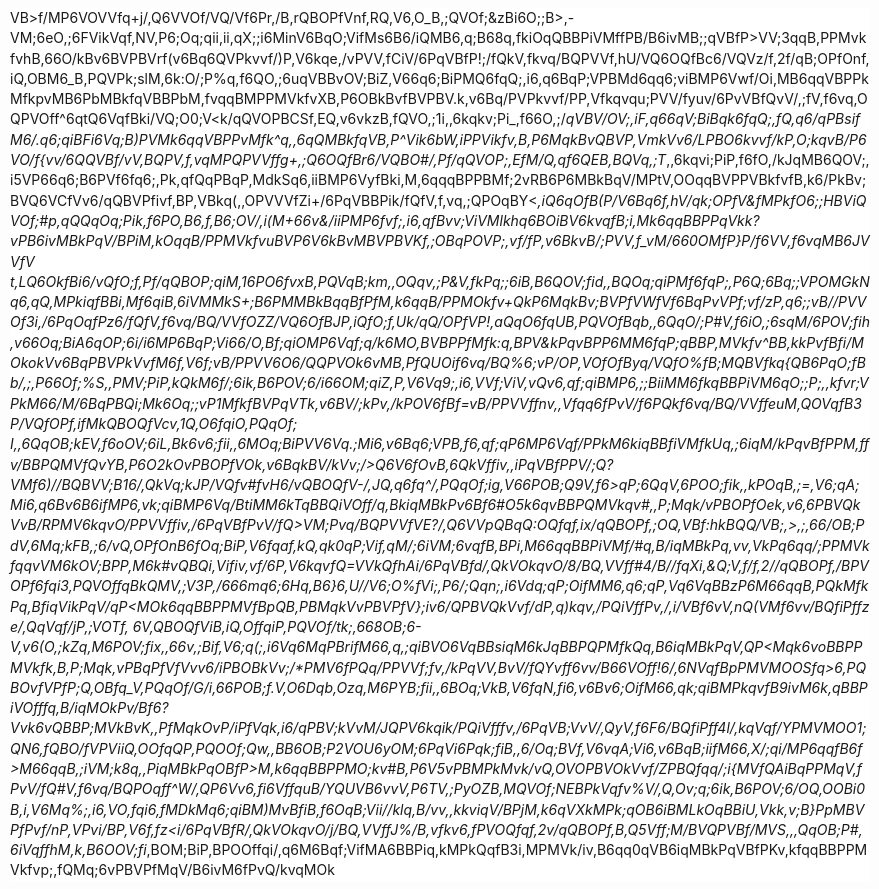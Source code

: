 VB>f/MP6VOVVfq+j/,Q6VVOf/VQ/Vf6Pr,/B,rQBOPfVnf,RQ,V6,O_B,;QVOf;&zBi6O;;B>,-VM;6eO,;6FVikVqf,NV,P6;Oq;qii,ii,qX;;i6MinV6BqO;VifMs6B6/iQMB6,q;B68q,fkiOqQBBPiVMffPB/B6ivMB;;qVBfP>VV;3qqB,PPMvkfvhB,66O/kBv6BVPBVrf(v6Bq6QVPkvvf/)P,V6kqe,/vPVV,fCiV/6PqVBfP!;/fQkV,fkvq/BQPVVf,hU/VQ6OQfBc6/VQVz/f,2f/qB;OPfOnf,iQ,OBM6_B,PQVPk;slM,6k:O/;P%q,f6QO,;6uqVBBvOV;BiZ,V66q6;BiPMQ6fqQ;,i6,q6BqP;VPBMd6qq6;viBMP6Vwf/Oi,MB6qqVBPPkMfkpvMB6PbMBkfqVBBPbM,fvqqBMPPMVkfvXB,P6OBkBvfBVPBV.k,v6Bq/PVPkvvf/PP,Vfkqvqu;PVV/fyuv/6PvVBfQvV/,;fV,f6vq,OQPVOff^6qtQ6VqfBki/VQ;O0;V<k/qQVOPBCSf,EQ,v6vkzB,fQVO,;1i,,6kqkv;Pi_,f66O,;/_qVBV/OV;,iF,q66qV;BiBqk6fqQ;,fQ,q6/qPBsifM6/.q6;qiBFi6Vq;B)PVMk6qqVBPPvMfk^q,,6qQMBkfqVB,P^Vik6bW,iPPVikfv,B,P6MqkBvQBVP,VmkVv6/LPBO6kvvf/kP,O;kqvB/P6VO/f{vv/6QQVBf/vV,BQPV,f,vqMPQPVVffg+,;Q6OQfBr6/VQBO#/,Pf/qQVOP;,EfM/Q,qf6QEB,BQVq,;T_,,6kqvi;PiP,f6fO,/kJqMB6QOV;,i5VP66q6;B6PVf6fq6;,Pk,qfQqPBqP,MdkSq6,iiBMP6VyfBki,M,6qqqBPPBMf;2vRB6P6MBkBqV/MPtV,OOqqBVPPVBkfvfB,k6/PkBv;BVQ6VCfVv6/qQBVPfivf,BP,VBkq(,,OPVVVfZi+/6PqVBBPik/fQfV,f,vq,;QPOqBY<_,iQ6qOfB(P/V6Bq6f,hV/qk;OPfV&fMPkfO6;;HBViQVOf;#p,qQQqOq;Pik,f6PO,B6,f,B6;OV/,i(M+66v&/iiPMP6fvf;,i6,qfBvv;ViVMlkhq6BOiBV6kvqfB;i,Mk6qqBBPPqVkk?vPB6ivMBkPqV/BPiM,kOqqB/PPMVkfvuBVP6V6kBvMBVPBVKf,;OBqPOVP;,vf/fP,v6BkvB/;PVV,f_vM/660OMfP}P/f6VV,f6vqMB6JVVfV t,LQ6OkfBi6/vQfO;f,Pf/qQBOP;qiM,16PO6fvxB,PQVqB;km,,OQqv,;P&V,fkPq;;6iB,B6QOV;fid,,BQOq;qiPMf6fqP;,P6Q;6Bq;;VPOMGkNq6,qQ,MPkiqfBBi,Mf6qiB,6iVMMkS+;B6PMMBkBqqBfPfM,k6qqB/PPMOkfv+QkP6MqkBv;BVPfVWfVf6BqPvVPf;vf/zP,q6;;vB//PVVOf3i,/6PqOqfPz6/fQfV,f6vq/BQ/VVfOZZ/VQ6O*fBJP,iQfO;f,Uk/qQ/OPfVP!,aQqO6fqUB,PQVOfBqb,,6QqO/;P#V,f6iO,;6sqM/6POV;fih,v66Oq;BiA6qOP;6i/i6MP6BqP;Vi66/O,Bf;qiOMP6Vqf;q/k6MO,BVBPPfMfk:q,BPV&kPqvBPP6MM6fqP;qBBP,MVkfv^BB,kkPvfBfi/MOkokVv6BqPBVPkVvfM6f,V6f;vB/PPVV6O6/QQPVOk6vMB,PfQUOif6vq/BQ%6;vP/OP,VOfOfByq/VQfO%fB;MQBVfkq{QB6PqO;fBb/,;,P66Of;%S,,PMV;PiP,kQkM6f/;6ik,B6POV;6/i66OM;qiZ,P,V6Vq9;,i6,VVf;ViV,vQv6,qf;qiBMP6,;;BiiMM6fkqBBPiVM6qO;;P;,,kfvr;VPkM66/M/6BqPBQi;Mk6Oq;;vP1MfkfBVPqVTk,v6BV/;kPv,/kPOV6fBf=vB/PPVVffnv,,Vfqq6fPvV/f6PQkf6vq/BQ/VVffeuM,QOVqfB3P/VQfOPf,ifMkQBOQfVcv,1Q,O6fqiO,PQqOf; I,,6QqOB;kEV,f6oOV;6iL,Bk6v6;fii,,6MOq;BiPVV6Vq.;Mi6,v6Bq6;VPB,f6,qf;qP6MP6Vqf/PPkM6kiqBBfiVMfkUq,;6iqM/kPqvBfPPM,ffv/BBPQMVfQvYB,P6O2kOvPBOPfVOk,v6BqkBV/kVv;/>Q6V6fOvB,6QkVffiv,,iPqVBfPPV/;Q?VMf6)//BQBVV;B16/,QkVq;kJP/VQfv#fvH6/vQBOQfV-/,JQ,q6fq^/,PQqOf;ig,V66POB;Q9V,f6>qP;6QqV,6POO;fik,,kPOqB,;=,V6;qA;Mi6,q6Bv6B6ifMP6,vk;qiBMP6Vq/BtiMM6kTqBBQiVOff/q,BkiqMBkPv6Bf6#O5k6qvBBPQMVkqv#,,P;Mqk/vPBOPfOek,v6,6PBVQkVvB/RPMV6kqvO/PPVVffiv,/6PqVBfPvV/fQ>VM;Pvq/BQPVVfVE?/,Q6VVpQBqQ:OQfqf,ix/qQBOPf,;OQ,VBf:hkBQQ/VB;,>*,;,66/OB;PdV,6Mq;kFB,;_6/vQ,OPfOnB6fOq;BiP,V6fqaf,kQ,qk0qP;Vif,qM/;6iVM;6vqfB,BPi,M66qqBBPiVMf/#q,B/iqMBkPq,vv,VkPq6qq/;PPMVkfqqvVM6kOV;BPP,M6k#vQBQi,Vifiv,vf/6P,V6kqvfQ=VVkQfhAi/6PqVBfd/,QkVOkqvO/8/BQ,VVff#4/B//fqXi,&Q;V,f/f,2//qQBOPf,/BPVOPf6fqi3,PQVOffqBkQMV,;V3P,/666mq6;6Hq,B6}6,U//V6;O%fVi;,P6/;Qqn;,i6Vdq;qP;OifMM6,q6;qP,Vq6VqBBzP6M66qqB,PQkMfkPq,BfiqVikPqV/qP<MOk6qqBBPPMVfBpQB,PBMqkVvPBVPfV};iv6/QPBVQkVvf/dP,q)kqv,/PQiVffPv,/,i/VBf6vV,nQ(VMf6vv/BQfiPffze/,QqVqf/jP,_;VOTf, 6V,QBOQfViB,iQ,OffqiP,PQVOf/tk;,668OB;6-V,v6(O,;kZq,M6POV;fix,,66v,;Bif,V6;q(;,i6Vq6MqPBrifM66,q,;qiBVO6VqBBsiqM6kJqBBPQPMfkQq,B6iqMBkPqV,QP<Mqk6voBBPPMVkfk,B,P;Mqk,vPBqPfVfVvv6/iPBOBkVv;/*PMV6fPQq/PPVVf;fv,/kPqVV,BvV/fQYvff6vv/B66VOff!6/,6NVqfBpPMVMOOSfq>6,PQBOvfVPfP;Q,OBfq_V,PQqOf/G/i,66POB;f.V,O6Dqb,Ozq,M6PYB;fii,,6BOq;VkB,V6fqN,fi6,v6Bv6;OifM66,qk;qiBMPkqvfB9ivM6k,qBBPiVOfffq,B/iqMOkPv/Bf6?Vvk6vQBBP;MVkBvK,,PfMqkOvP/iPfVqk,i6/qPBV;kVvM/JQPV6kqik/PQiVfffv,/6PqVB;VvV/,QyV,f6F6/BQfiPff4l/,kqVqf/YPMVMOO1;QN6,fQBO/fVPViiQ,OOfqQP,PQOOf;Qw,,BB6OB;P2VOU6yOM;6PqVi6Pqk;fiB,,6/Oq;BVf,V6vqA;Vi6,v6BqB;iifM66,X/;qi/MP6qqfB6f>M66qqB,;iVM;k8q,,PiqMBkPqOBfP>M,k6qqBBPPMO;kv#B,P6V5vPBMPkMvk/vQ,OVOPBVOkVvf/ZPBQfqq/;i{MVfQAiBqPPMqV,fPvV/fQ#V,f6vq/BQPOqff^W/,QP6Vv6,fi6VffquB/YQUVB6vvV,P6TV,;PyOZB,MQVOf;NEBPkVqfv%V/,Q,Ov;q;6ik,B6POV;6/OQ,OOBi0B,i,V6Mq%;,i6,VO,fqi6,fMDkMq6;qiBM)MvBfiB,f6OqB;Vii//klq,B/vv,,kkviqV/BPjM,k6qVXkMPk;qOB6iBMLkOqBBiU,Vkk,v;B}PpMBVPfPvf/nP,VPvi/BP,V6f,fz<i/6PqVBfR/,QkVOkqvO/j/BQ,VVffJ%/B,vfkv6,fPVOQfqf,2v/qQBOPf,B,Q5Vff;M/BVQPVBf/MVS,,,QqOB;P#,6iVqffhM,k,B6OOV;fi_,BOM;BiP,BPOOffqi/,q6M6Bqf;VifMA6BBPiq,kMPkQqfB3i,MPMVk/iv,B6qq0qVB6iqMBkPqVBfPKv,kfqqBBPPMVkfvp;,fQMq;6vPBVPfMqV/B6ivM6fPvQ/kvqMOk